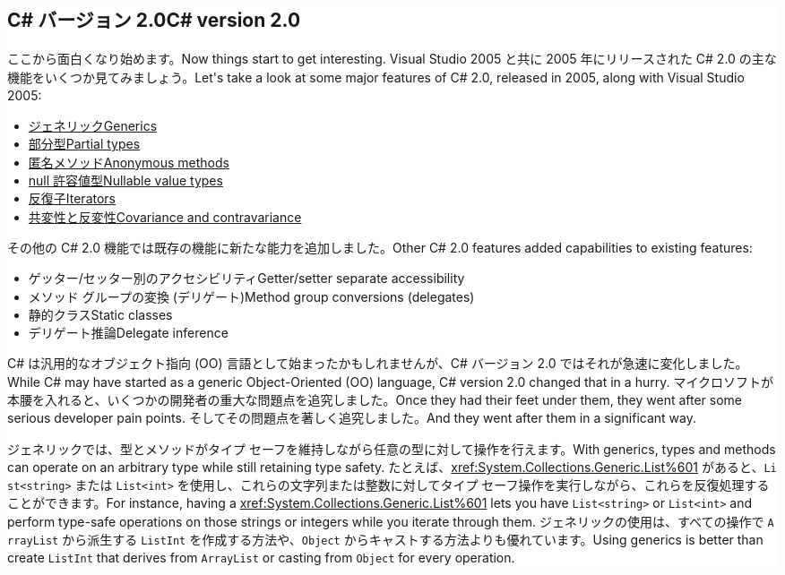 ## <a name="c-version-20"></a><span data-ttu-id="bb073-154">C# バージョン 2.0</span><span class="sxs-lookup"><span data-stu-id="bb073-154">C# version 2.0</span></span>

<span data-ttu-id="bb073-155">ここから面白くなり始めます。</span><span class="sxs-lookup"><span data-stu-id="bb073-155">Now things start to get interesting.</span></span> <span data-ttu-id="bb073-156">Visual Studio 2005 と共に 2005 年にリリースされた C# 2.0 の主な機能をいくつか見てみましょう。</span><span class="sxs-lookup"><span data-stu-id="bb073-156">Let's take a look at some major features of C# 2.0, released in 2005, along with Visual Studio 2005:</span></span>

- [<span data-ttu-id="bb073-157">ジェネリック</span><span class="sxs-lookup"><span data-stu-id="bb073-157">Generics</span></span>](../programming-guide/generics/index.md)
- [<span data-ttu-id="bb073-158">部分型</span><span class="sxs-lookup"><span data-stu-id="bb073-158">Partial types</span></span>](../programming-guide/classes-and-structs/partial-classes-and-methods.md#partial-classes)
- [<span data-ttu-id="bb073-159">匿名メソッド</span><span class="sxs-lookup"><span data-stu-id="bb073-159">Anonymous methods</span></span>](../language-reference/operators/delegate-operator.md)
- [<span data-ttu-id="bb073-160">null 許容値型</span><span class="sxs-lookup"><span data-stu-id="bb073-160">Nullable value types</span></span>](../language-reference/builtin-types/nullable-value-types.md)
- [<span data-ttu-id="bb073-161">反復子</span><span class="sxs-lookup"><span data-stu-id="bb073-161">Iterators</span></span>](../programming-guide/concepts/iterators.md)
- [<span data-ttu-id="bb073-162">共変性と反変性</span><span class="sxs-lookup"><span data-stu-id="bb073-162">Covariance and contravariance</span></span>](../programming-guide/concepts/covariance-contravariance/index.md)

<span data-ttu-id="bb073-163">その他の C# 2.0 機能では既存の機能に新たな能力を追加しました。</span><span class="sxs-lookup"><span data-stu-id="bb073-163">Other C# 2.0 features added capabilities to existing features:</span></span>

- <span data-ttu-id="bb073-164">ゲッター/セッター別のアクセシビリティ</span><span class="sxs-lookup"><span data-stu-id="bb073-164">Getter/setter separate accessibility</span></span>
- <span data-ttu-id="bb073-165">メソッド グループの変換 (デリゲート)</span><span class="sxs-lookup"><span data-stu-id="bb073-165">Method group conversions (delegates)</span></span>
- <span data-ttu-id="bb073-166">静的クラス</span><span class="sxs-lookup"><span data-stu-id="bb073-166">Static classes</span></span>
- <span data-ttu-id="bb073-167">デリゲート推論</span><span class="sxs-lookup"><span data-stu-id="bb073-167">Delegate inference</span></span>

<span data-ttu-id="bb073-168">C# は汎用的なオブジェクト指向 (OO) 言語として始まったかもしれませんが、C# バージョン 2.0 ではそれが急速に変化しました。</span><span class="sxs-lookup"><span data-stu-id="bb073-168">While C# may have started as a generic Object-Oriented (OO) language, C# version 2.0 changed that in a hurry.</span></span> <span data-ttu-id="bb073-169">マイクロソフトが本腰を入れると、いくつかの開発者の重大な問題点を追究しました。</span><span class="sxs-lookup"><span data-stu-id="bb073-169">Once they had their feet under them, they went after some serious developer pain points.</span></span> <span data-ttu-id="bb073-170">そしてその問題点を著しく追究しました。</span><span class="sxs-lookup"><span data-stu-id="bb073-170">And they went after them in a significant way.</span></span>

<span data-ttu-id="bb073-171">ジェネリックでは、型とメソッドがタイプ セーフを維持しながら任意の型に対して操作を行えます。</span><span class="sxs-lookup"><span data-stu-id="bb073-171">With generics, types and methods can operate on an arbitrary type while still retaining type safety.</span></span> <span data-ttu-id="bb073-172">たとえば、<xref:System.Collections.Generic.List%601> があると、`List<string>` または `List<int>` を使用し、これらの文字列または整数に対してタイプ セーフ操作を実行しながら、これらを反復処理することができます。</span><span class="sxs-lookup"><span data-stu-id="bb073-172">For instance, having a <xref:System.Collections.Generic.List%601> lets you have `List<string>` or `List<int>` and perform type-safe operations on those strings or integers while you iterate through them.</span></span> <span data-ttu-id="bb073-173">ジェネリックの使用は、すべての操作で `ArrayList` から派生する `ListInt` を作成する方法や、`Object` からキャストする方法よりも優れています。</span><span class="sxs-lookup"><span data-stu-id="bb073-173">Using generics is better than create `ListInt` that derives from `ArrayList`  or casting from `Object` for every operation.</span></span>
